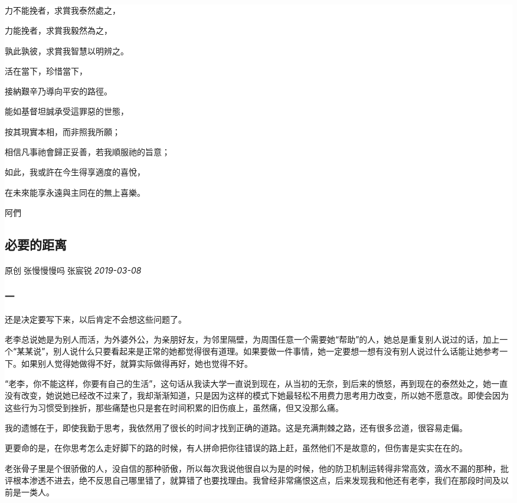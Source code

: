 

力不能挽者，求賞我泰然處之，

力能挽者，求賞我毅然為之，

孰此孰彼，求賞我智慧以明辨之。



活在當下，珍惜當下，

接納艱辛乃導向平安的路徑。



能如基督坦誠承受這罪惡的世態，

按其現實本相，而非照我所願；

相信凡事祂會歸正妥善，若我順服祂的旨意；

如此，我或許在今生得享適度的喜悅，

在未來能享永遠與主同在的無上喜樂。



阿們





## 必要的距离



原创 张慢慢慢吗 张宸锐 *2019-03-08*



### 一



还是决定要写下来，以后肯定不会想这些问题了。



老李总说她是为别人而活，为外婆外公，为亲朋好友，为邻里隔壁，为周围任意一个需要她“帮助”的人，她总是重复别人说过的话，加上一个“某某说”，别人说什么只要看起来是正常的她都觉得很有道理。如果要做一件事情，她一定要想一想有没有别人说过什么话能让她参考一下。如果别人觉得她做得不好，就算实际做得再好，她也觉得不好。



“老李，你不能这样，你要有自己的生活”，这句话从我读大学一直说到现在，从当初的无奈，到后来的愤怒，再到现在的泰然处之，她一直没有改变，她说她已经改不过来了，我却渐渐知道，只是因为这样的模式下她最轻松不用费力思考用力改变，所以她不愿意改。即使会因为这些行为习惯受到挫折，那些痛楚也只是套在时间积累的旧伤痕上，虽然痛，但又没那么痛。



我的遗憾在于，即使我勤于思考，我依然用了很长的时间才找到正确的道路。这是充满荆棘之路，还有很多岔道，很容易走偏。



更要命的是，在你思考怎么走好脚下的路的时候，有人拼命把你往错误的路上赶，虽然他们不是故意的，但伤害是实实在在的。



老张骨子里是个很骄傲的人，没自信的那种骄傲，所以每次我说他很自以为是的时候，他的防卫机制运转得非常高效，滴水不漏的那种，批评根本渗透不进去，绝不反思自己哪里错了，就算错了也要找理由。我曾经非常痛恨这点，后来发现我和他还有老李，我们在那段时间及以前是一类人。

